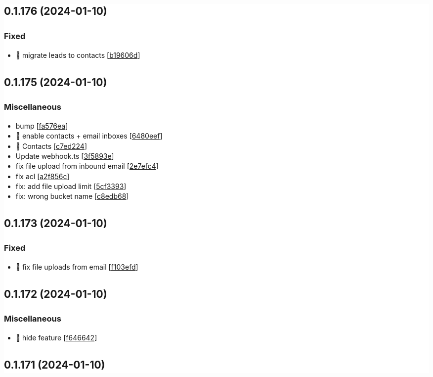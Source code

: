 
<a name="0.1.176"></a>
## 0.1.176 (2024-01-10)

### Fixed

- 🐛 migrate leads to contacts [[b19606d](https://github.com/chatvolt/chatvolt/commit/b19606d6c1e5438fa3ca7cd9a26f70f2f151e22c)]


<a name="0.1.175"></a>
## 0.1.175 (2024-01-10)

### Miscellaneous

-  bump [[fa576ea](https://github.com/chatvolt/chatvolt/commit/fa576eabc9269aedf921926b480bcc89a91a1843)]
- 🤖 enable contacts + email inboxes [[6480eef](https://github.com/chatvolt/chatvolt/commit/6480eef7c019b4c0aeabe236d887b065f7a2c11e)]
- 🎸 Contacts [[c7ed224](https://github.com/chatvolt/chatvolt/commit/c7ed2249ac6516e15b0c46db21ffac61b3f0aa49)]
-  Update webhook.ts [[3f5893e](https://github.com/chatvolt/chatvolt/commit/3f5893eb1112d0cf55e7135c714d9b32ae664ae4)]
-  fix file upload from inbound email [[2e7efc4](https://github.com/chatvolt/chatvolt/commit/2e7efc4a9157de2da40270c6e827c4f3f3426889)]
-  fix acl [[a2f856c](https://github.com/chatvolt/chatvolt/commit/a2f856cc6ddb6d497317559a0d487adfee1f0204)]
-  fix: add file upload limit [[5cf3393](https://github.com/chatvolt/chatvolt/commit/5cf33936d42922b5e5e7bb878c169aad2c00feb9)]
-  fix: wrong bucket name [[c8edb68](https://github.com/chatvolt/chatvolt/commit/c8edb6815de4c5a86bd81487d133b577805fe62c)]


<a name="0.1.173"></a>
## 0.1.173 (2024-01-10)

### Fixed

- 🐛 fix file uploads from email [[f103efd](https://github.com/chatvolt/chatvolt/commit/f103efd5fbfd9d3241a9ddc6186e4b537720fd18)]


<a name="0.1.172"></a>
## 0.1.172 (2024-01-10)

### Miscellaneous

- 🤖 hide feature [[f646642](https://github.com/chatvolt/chatvolt/commit/f646642246d07079ee595f07d4fcb43375d23e68)]


<a name="0.1.171"></a>
## 0.1.171 (2024-01-10)
